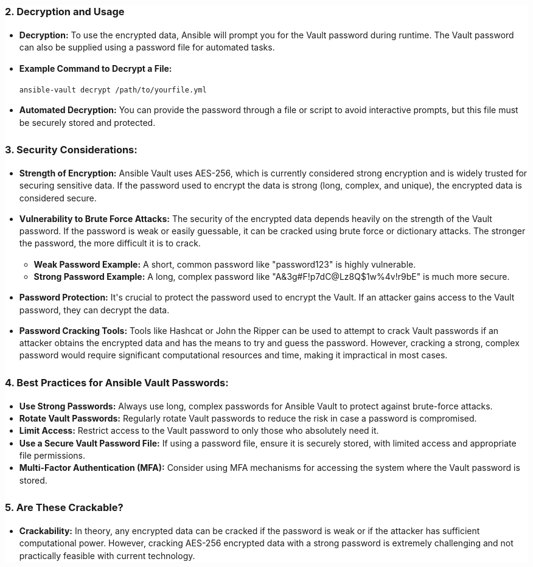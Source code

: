 ### 2. **Decryption and Usage**
   - **Decryption:**
     To use the encrypted data, Ansible will prompt you for the Vault password during runtime. The Vault password can also be supplied using a password file for automated tasks.

   - **Example Command to Decrypt a File:**
     ```bash
     ansible-vault decrypt /path/to/yourfile.yml
     ```

   - **Automated Decryption:**
     You can provide the password through a file or script to avoid interactive prompts, but this file must be securely stored and protected.

### 3. **Security Considerations:**
   - **Strength of Encryption:**
     Ansible Vault uses AES-256, which is currently considered strong encryption and is widely trusted for securing sensitive data. If the password used to encrypt the data is strong (long, complex, and unique), the encrypted data is considered secure.

   - **Vulnerability to Brute Force Attacks:**
     The security of the encrypted data depends heavily on the strength of the Vault password. If the password is weak or easily guessable, it can be cracked using brute force or dictionary attacks. The stronger the password, the more difficult it is to crack.

     - **Weak Password Example:** A short, common password like "password123" is highly vulnerable.
     - **Strong Password Example:** A long, complex password like "A&3g#F!p7dC@Lz8Q$1w%4v!r9bE" is much more secure.

   - **Password Protection:**
     It's crucial to protect the password used to encrypt the Vault. If an attacker gains access to the Vault password, they can decrypt the data.

   - **Password Cracking Tools:**
     Tools like Hashcat or John the Ripper can be used to attempt to crack Vault passwords if an attacker obtains the encrypted data and has the means to try and guess the password. However, cracking a strong, complex password would require significant computational resources and time, making it impractical in most cases.

### 4. **Best Practices for Ansible Vault Passwords:**
   - **Use Strong Passwords:** Always use long, complex passwords for Ansible Vault to protect against brute-force attacks.
   - **Rotate Vault Passwords:** Regularly rotate Vault passwords to reduce the risk in case a password is compromised.
   - **Limit Access:** Restrict access to the Vault password to only those who absolutely need it.
   - **Use a Secure Vault Password File:** If using a password file, ensure it is securely stored, with limited access and appropriate file permissions.
   - **Multi-Factor Authentication (MFA):** Consider using MFA mechanisms for accessing the system where the Vault password is stored.

### 5. **Are These Crackable?**
   - **Crackability:** In theory, any encrypted data can be cracked if the password is weak or if the attacker has sufficient computational power. However, cracking AES-256 encrypted data with a strong password is extremely challenging and not practically feasible with current technology.

